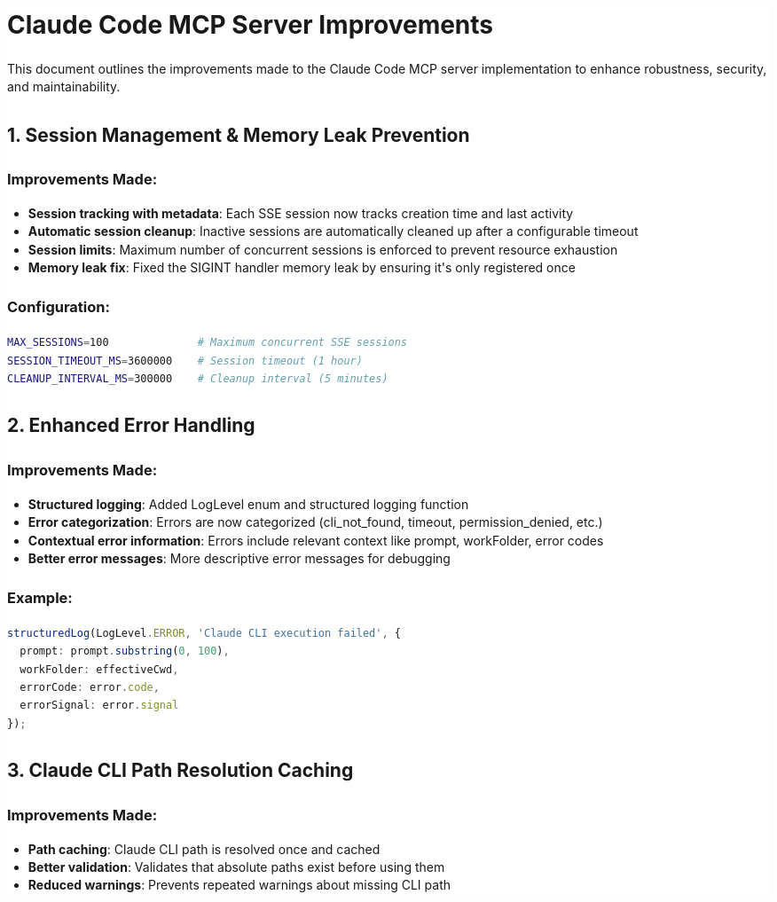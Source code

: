 # Claude Code MCP Server Improvements

This document outlines the improvements made to the Claude Code MCP server implementation to enhance robustness, security, and maintainability.

## 1. Session Management & Memory Leak Prevention

### Improvements Made:
- **Session tracking with metadata**: Each SSE session now tracks creation time and last activity
- **Automatic session cleanup**: Inactive sessions are automatically cleaned up after a configurable timeout
- **Session limits**: Maximum number of concurrent sessions is enforced to prevent resource exhaustion
- **Memory leak fix**: Fixed the SIGINT handler memory leak by ensuring it's only registered once

### Configuration:
```bash
MAX_SESSIONS=100              # Maximum concurrent SSE sessions
SESSION_TIMEOUT_MS=3600000    # Session timeout (1 hour)
CLEANUP_INTERVAL_MS=300000    # Cleanup interval (5 minutes)
```

## 2. Enhanced Error Handling

### Improvements Made:
- **Structured logging**: Added LogLevel enum and structured logging function
- **Error categorization**: Errors are now categorized (cli_not_found, timeout, permission_denied, etc.)
- **Contextual error information**: Errors include relevant context like prompt, workFolder, error codes
- **Better error messages**: More descriptive error messages for debugging

### Example:
```typescript
structuredLog(LogLevel.ERROR, 'Claude CLI execution failed', {
  prompt: prompt.substring(0, 100),
  workFolder: effectiveCwd,
  errorCode: error.code,
  errorSignal: error.signal
});
```

## 3. Claude CLI Path Resolution Caching

### Improvements Made:
- **Path caching**: Claude CLI path is resolved once and cached
- **Better validation**: Validates that absolute paths exist before using them
- **Reduced warnings**: Prevents repeated warnings about missing CLI path
